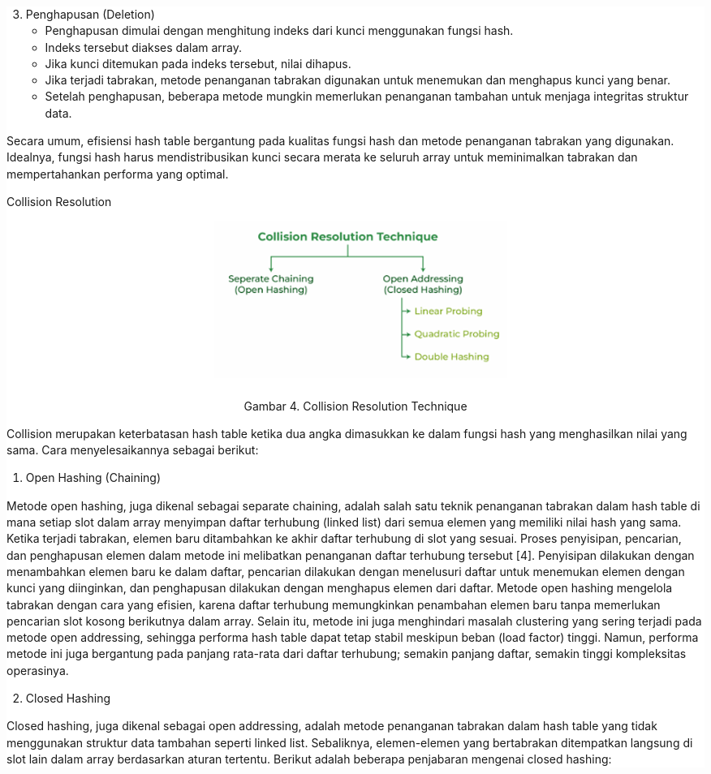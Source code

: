 3. Penghapusan (Deletion)
   - Penghapusan dimulai dengan menghitung indeks dari kunci menggunakan fungsi hash.
   - Indeks tersebut diakses dalam array.
   - Jika kunci ditemukan pada indeks tersebut, nilai dihapus.
   - Jika terjadi tabrakan, metode penanganan tabrakan digunakan untuk menemukan dan menghapus kunci yang benar.
   - Setelah penghapusan, beberapa metode mungkin memerlukan penanganan tambahan untuk menjaga integritas struktur data.

Secara umum, efisiensi hash table bergantung pada kualitas fungsi hash dan metode penanganan tabrakan yang digunakan. Idealnya, fungsi hash harus mendistribusikan kunci secara merata ke seluruh array untuk meminimalkan tabrakan dan mempertahankan performa yang optimal.

Collision Resolution

<p align="center">
  <img src="https://github.com/rizaledc/Praktikum-Struktur-Data-Assigment-Modul-9/blob/main/Modul%209/output/Resolution.png" alt="Alt Text">
</p> 
<p align="center">
 Gambar 4. Collision Resolution Technique
</p> 

Collision merupakan keterbatasan hash table ketika dua angka dimasukkan ke dalam fungsi hash yang menghasilkan nilai yang sama. Cara menyelesaikannya sebagai berikut:

1. Open Hashing (Chaining)

Metode open hashing, juga dikenal sebagai separate chaining, adalah salah satu teknik penanganan tabrakan dalam hash table di mana setiap slot dalam array menyimpan daftar terhubung (linked list) dari semua elemen yang memiliki nilai hash yang sama. Ketika terjadi tabrakan, elemen baru ditambahkan ke akhir daftar terhubung di slot yang sesuai. Proses penyisipan, pencarian, dan penghapusan elemen dalam metode ini melibatkan penanganan daftar terhubung tersebut [4]. Penyisipan dilakukan dengan menambahkan elemen baru ke dalam daftar, pencarian dilakukan dengan menelusuri daftar untuk menemukan elemen dengan kunci yang diinginkan, dan penghapusan dilakukan dengan menghapus elemen dari daftar. Metode open hashing mengelola tabrakan dengan cara yang efisien, karena daftar terhubung memungkinkan penambahan elemen baru tanpa memerlukan pencarian slot kosong berikutnya dalam array. Selain itu, metode ini juga menghindari masalah clustering yang sering terjadi pada metode open addressing, sehingga performa hash table dapat tetap stabil meskipun beban (load factor) tinggi. Namun, performa metode ini juga bergantung pada panjang rata-rata dari daftar terhubung; semakin panjang daftar, semakin tinggi kompleksitas operasinya.

2. Closed Hashing

Closed hashing, juga dikenal sebagai open addressing, adalah metode penanganan tabrakan dalam hash table yang tidak menggunakan struktur data tambahan seperti linked list. Sebaliknya, elemen-elemen yang bertabrakan ditempatkan langsung di slot lain dalam array berdasarkan aturan tertentu. Berikut adalah beberapa penjabaran mengenai closed hashing:
